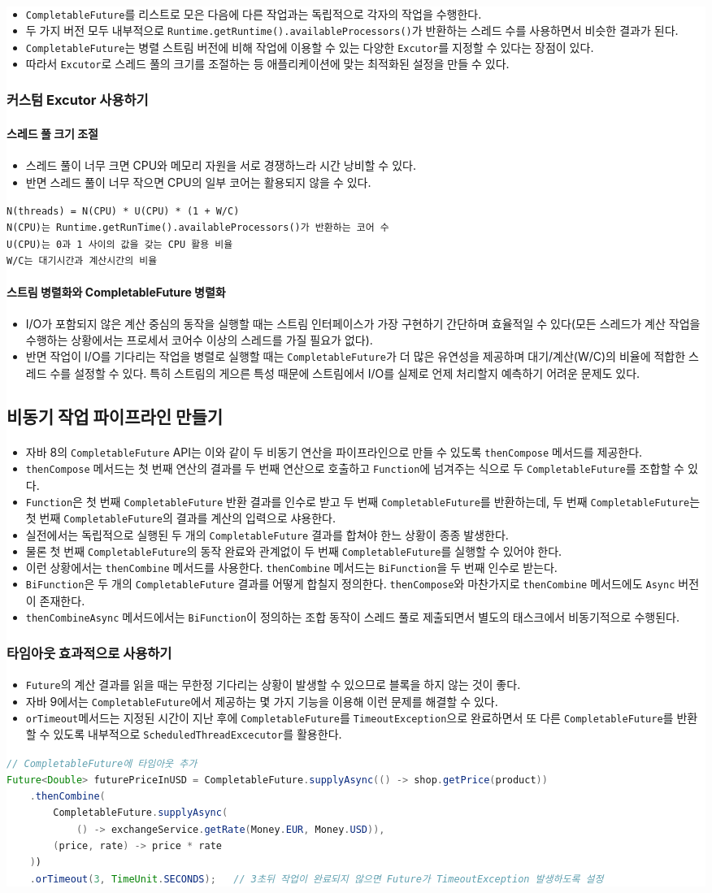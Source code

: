 * `CompletableFuture`를 리스트로 모은 다음에 다른 작업과는 독립적으로 각자의 작업을 수행한다.
* 두 가지 버전 모두 내부적으로 `Runtime.getRuntime().availableProcessors()`가 반환하는 스레드 수를 사용하면서 비슷한 결과가 된다.
* `CompletableFuture`는 병렬 스트림 버전에 비해 작업에 이용할 수 있는 다양한 `Excutor`를 지정할 수 있다는 장점이 있다.
* 따라서 `Excutor`로 스레드 풀의 크기를 조절하는 등 애플리케이션에 맞는 최적화된 설정을 만들 수 있다.

### 커스텀 Excutor 사용하기

#### 스레드 풀 크기 조절

* 스레드 풀이 너무 크면 CPU와 메모리 자원을 서로 경쟁하느라 시간 낭비할 수 있다.
* 반면 스레드 풀이 너무 작으면 CPU의 일부 코어는 활용되지 않을 수 있다.

```
N(threads) = N(CPU) * U(CPU) * (1 + W/C)
N(CPU)는 Runtime.getRunTime().availableProcessors()가 반환하는 코어 수
U(CPU)는 0과 1 사이의 값을 갖는 CPU 활용 비율
W/C는 대기시간과 계산시간의 비율
```

#### 스트림 병렬화와 CompletableFuture 병렬화

* I/O가 포함되지 않은 계산 중심의 동작을 실행할 때는 스트림 인터페이스가 가장 구현하기 간단하며 효율적일 수 있다(모든 스레드가 계산 작업을 수행하는
 상황에서는 프로세서 코어수 이상의 스레드를 가질 필요가 없다).
* 반면 작업이 I/O를 기다리는 작업을 병렬로 실행할 때는 `CompletableFuture`가 더 많은 유연성을 제공하며 대기/계산(W/C)의 비율에 적합한 스레드 수를
 설정할 수 있다. 특히 스트림의 게으른 특성 때문에 스트림에서 I/O를 실제로 언제 처리할지 예측하기 어려운 문제도 있다.

## 비동기 작업 파이프라인 만들기

* 자바 8의 `CompletableFuture` API는 이와 같이 두 비동기 연산을 파이프라인으로 만들 수 있도록 `thenCompose` 메서드를 제공한다.
* `thenCompose` 메서드는 첫 번째 연산의 결과를 두 번째 연산으로 호출하고 `Function`에 넘겨주는 식으로 두 `CompletableFuture`를 조합할 수 있다.
* `Function`은 첫 번째 `CompletableFuture` 반환 결과를 인수로 받고 두 번째 `CompletableFuture`를 반환하는데, 두 번째 `CompletableFuture`는 첫 번째
 `CompletableFuture`의 결과를 계산의 입력으로 샤용한다.
* 실전에서는 독립적으로 실행된 두 개의 `CompletableFuture` 결과를 합쳐야 한느 상황이 종종 발생한다.
* 물론 첫 번째 `CompletableFuture`의 동작 완료와 관계없이 두 번째 `CompletableFuture`를 실행할 수 있어야 한다.
* 이런 상황에서는 `thenCombine` 메서드를 사용한다. `thenCombine` 메서드는 `BiFunction`을 두 번째 인수로 받는다.
* `BiFunction`은 두 개의 `CompletableFuture` 결과를 어떻게 합칠지 정의한다. `thenCompose`와 마찬가지로 `thenCombine` 메서드에도 `Async` 버전이 존재한다.
* `thenCombineAsync` 메서드에서는 `BiFunction`이 정의하는 조합 동작이 스레드 풀로 제출되면서 별도의 태스크에서 비동기적으로 수행된다.

### 타임아웃 효과적으로 사용하기

* `Future`의 계산 결과를 읽을 때는 무한정 기다리는 상황이 발생할 수 있으므로 블록을 하지 않는 것이 좋다.
* 자바 9에서는 `CompletableFuture`에서 제공하는 몇 가지 기능을 이용해 이런 문제를 해결할 수 있다.
* `orTimeout`메서드는 지정된 시간이 지난 후에 `CompletableFuture`를 `TimeoutException`으로 완료하면서 또 다른 `CompletableFuture`를 
 반환할 수 있도록 내부적으로 `ScheduledThreadExcecutor`를 활용한다.

```java
// CompletableFuture에 타임아웃 추가
Future<Double> futurePriceInUSD = CompletableFuture.supplyAsync(() -> shop.getPrice(product))
    .thenCombine(
        CompletableFuture.supplyAsync(
            () -> exchangeService.getRate(Money.EUR, Money.USD)),
        (price, rate) -> price * rate
    ))
    .orTimeout(3, TimeUnit.SECONDS);   // 3초뒤 작업이 완료되지 않으면 Future가 TimeoutException 발생하도록 설정
```
